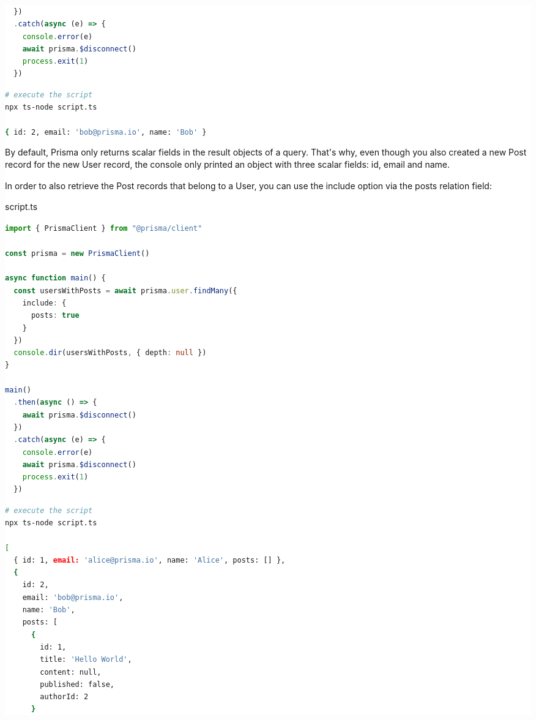 ```ts title=""
  })
  .catch(async (e) => {
    console.error(e)
    await prisma.$disconnect()
    process.exit(1)
  })
```

```bash title=""
# execute the script
npx ts-node script.ts

{ id: 2, email: 'bob@prisma.io', name: 'Bob' }
```

By default, Prisma only returns scalar fields in the result objects of a query. That's why, even though you also created a new Post record for the new User record, the console only printed an object with three scalar fields: id, email and name.

In order to also retrieve the Post records that belong to a User, you can use the include option via the posts relation field:

script.ts

```ts
import { PrismaClient } from "@prisma/client"

const prisma = new PrismaClient()

async function main() {
  const usersWithPosts = await prisma.user.findMany({
    include: {
      posts: true
    }
  })
  console.dir(usersWithPosts, { depth: null })
}

main()
  .then(async () => {
    await prisma.$disconnect()
  })
  .catch(async (e) => {
    console.error(e)
    await prisma.$disconnect()
    process.exit(1)
  })
```

```bash title=""
# execute the script
npx ts-node script.ts

[
  { id: 1, email: 'alice@prisma.io', name: 'Alice', posts: [] },
  {
    id: 2,
    email: 'bob@prisma.io',
    name: 'Bob',
    posts: [
      {
        id: 1,
        title: 'Hello World',
        content: null,
        published: false,
        authorId: 2
      }
```